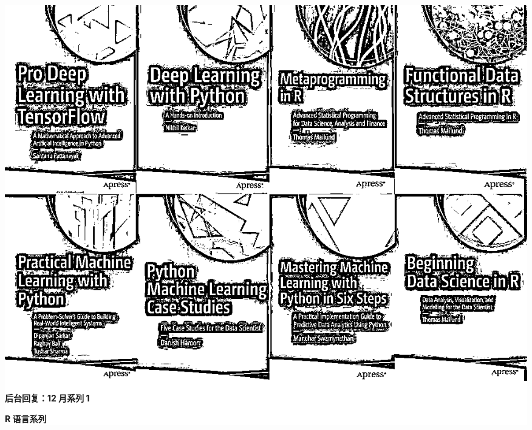 *******![](img/cd6b4a8619cdefdf93e05edebb88f53f.png)******* 

********后台回复：12 月系列 1********

********R 语言系列********
